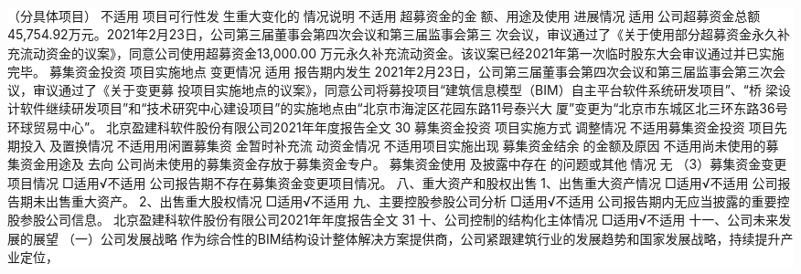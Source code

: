 （分具体项目）
不适用
项目可行性发
生重大变化的
情况说明
不适用
超募资金的金
额、用途及使用
进展情况
适用
公司超募资金总额45,754.92万元。2021年2月23日，公司第三届董事会第四次会议和第三届监事会第三
次会议，审议通过了《关于使用部分超募资金永久补充流动资金的议案》，同意公司使用超募资金13,000.00
万元永久补充流动资金。该议案已经2021年第一次临时股东大会审议通过并已实施完毕。
募集资金投资
项目实施地点
变更情况
适用
报告期内发生
2021年2月23日，公司第三届董事会第四次会议和第三届监事会第三次会议，审议通过了《关于变更募
投项目实施地点的议案》，同意公司将募投项目“建筑信息模型（BIM）自主平台软件系统研发项目”、“桥
梁设计软件继续研发项目”和“技术研究中心建设项目”的实施地点由“北京市海淀区花园东路11号泰兴大
厦”变更为“北京市东城区北三环东路36号环球贸易中心”。
北京盈建科软件股份有限公司2021年年度报告全文
30
募集资金投资
项目实施方式
调整情况
不适用募集资金投资
项目先期投入
及置换情况
不适用用闲置募集资
金暂时补充流
动资金情况
不适用项目实施出现
募集资金结余
的金额及原因
不适用尚未使用的募
集资金用途及
去向
公司尚未使用的募集资金存放于募集资金专户。
募集资金使用
及披露中存在
的问题或其他
情况
无
（3）募集资金变更项目情况
□适用√不适用
公司报告期不存在募集资金变更项目情况。
八、重大资产和股权出售
1、出售重大资产情况
□适用√不适用
公司报告期未出售重大资产。
2、出售重大股权情况
□适用√不适用
九、主要控股参股公司分析
□适用√不适用
公司报告期内无应当披露的重要控股参股公司信息。
北京盈建科软件股份有限公司2021年年度报告全文
31
十、公司控制的结构化主体情况
□适用√不适用
十一、公司未来发展的展望
（一）公司发展战略
作为综合性的BIM结构设计整体解决方案提供商，公司紧跟建筑行业的发展趋势和国家发展战略，持续提升产业定位，
